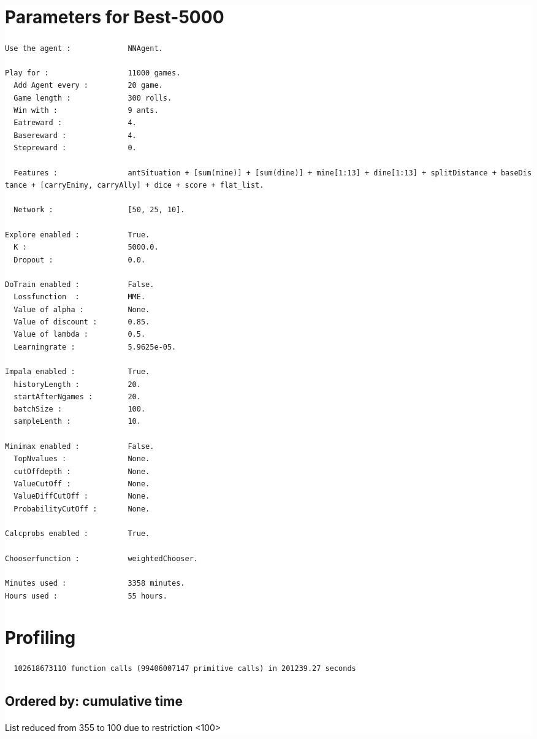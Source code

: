 # Parameters for Best-5000

    Use the agent :             NNAgent.

    Play for :                  11000 games.
      Add Agent every :         20 game.
      Game length :             300 rolls.
      Win with :                9 ants.
      Eatreward :               4.
      Basereward :              4.
      Stepreward :              0.

      Features :                antSituation + [sum(mine)] + [sum(dine)] + mine[1:13] + dine[1:13] + splitDistance + baseDistance + [carryEnimy, carryAlly] + dice + score + flat_list.

      Network :                 [50, 25, 10].

    Explore enabled :           True.
      K :                       5000.0.
      Dropout :                 0.0.

    DoTrain enabled :           False.
      Lossfunction  :           MME.
      Value of alpha :          None.
      Value of discount :       0.85.
      Value of lambda :         0.5.
      Learningrate :            5.9625e-05.

    Impala enabled :            True.
      historyLength :           20.
      startAfterNgames :        20.
      batchSize :               100.
      sampleLenth :             10.

    Minimax enabled :           False.
      TopNvalues :              None.
      cutOffdepth :             None.
      ValueCutOff :             None.
      ValueDiffCutOff :         None.
      ProbabilityCutOff :       None.

    Calcprobs enabled :         True.

    Chooserfunction :           weightedChooser.

    Minutes used :              3358 minutes.
    Hours used :                55 hours.

# Profiling


      102618673110 function calls (99406007147 primitive calls) in 201239.27 seconds

##    Ordered by: cumulative time
   List reduced from 355 to 100 due to restriction <100>
